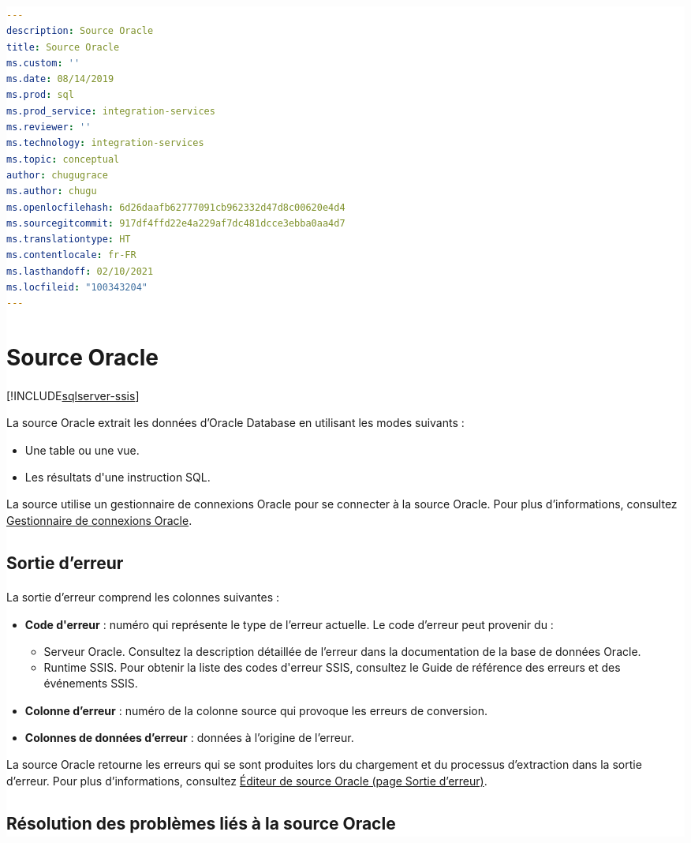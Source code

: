 ```yaml
---
description: Source Oracle
title: Source Oracle
ms.custom: ''
ms.date: 08/14/2019
ms.prod: sql
ms.prod_service: integration-services
ms.reviewer: ''
ms.technology: integration-services
ms.topic: conceptual
author: chugugrace
ms.author: chugu
ms.openlocfilehash: 6d26daafb62777091cb962332d47d8c00620e4d4
ms.sourcegitcommit: 917df4ffd22e4a229af7dc481dcce3ebba0aa4d7
ms.translationtype: HT
ms.contentlocale: fr-FR
ms.lasthandoff: 02/10/2021
ms.locfileid: "100343204"
---
```

# <a name="oracle-source"></a>Source Oracle

[!INCLUDE[sqlserver-ssis](../../includes/applies-to-version/sqlserver-ssis.md)]

La source Oracle extrait les données d’Oracle Database en utilisant les modes suivants :

- Une table ou une vue.

- Les résultats d'une instruction SQL.

La source utilise un gestionnaire de connexions Oracle pour se connecter à la source Oracle. Pour plus d’informations, consultez [Gestionnaire de connexions Oracle](oracle-connection-manager.md).

## <a name="error-output"></a>Sortie d’erreur

La sortie d’erreur comprend les colonnes suivantes :  

- **Code d'erreur** : numéro qui représente le type de l’erreur actuelle. Le code d’erreur peut provenir du :
    - Serveur Oracle. Consultez la description détaillée de l’erreur dans la documentation de la base de données Oracle.
    - Runtime SSIS. Pour obtenir la liste des codes d'erreur SSIS, consultez le Guide de référence des erreurs et des événements SSIS.
- **Colonne d’erreur** : numéro de la colonne source qui provoque les erreurs de conversion.

- **Colonnes de données d’erreur** : données à l’origine de l’erreur.

La source Oracle retourne les erreurs qui se sont produites lors du chargement et du processus d’extraction dans la sortie d’erreur. Pour plus d’informations, consultez [Éditeur de source Oracle (page Sortie d’erreur)](#oracle-source-editor-error-output-page).

## <a name="troubleshooting-the-oracle-source"></a>Résolution des problèmes liés à la source Oracle
